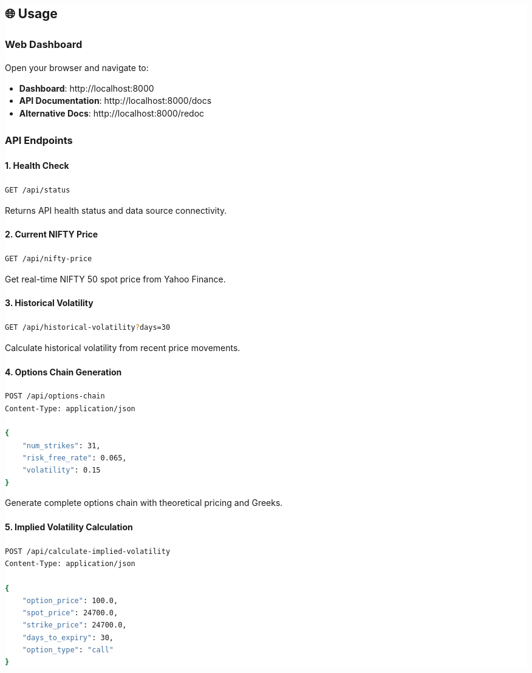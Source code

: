 ## 🌐 Usage

### Web Dashboard
Open your browser and navigate to:
- **Dashboard**: http://localhost:8000
- **API Documentation**: http://localhost:8000/docs
- **Alternative Docs**: http://localhost:8000/redoc

### API Endpoints

#### 1. Health Check
```bash
GET /api/status
```
Returns API health status and data source connectivity.

#### 2. Current NIFTY Price
```bash
GET /api/nifty-price
```
Get real-time NIFTY 50 spot price from Yahoo Finance.

#### 3. Historical Volatility
```bash
GET /api/historical-volatility?days=30
```
Calculate historical volatility from recent price movements.

#### 4. Options Chain Generation
```bash
POST /api/options-chain
Content-Type: application/json

{
    "num_strikes": 31,
    "risk_free_rate": 0.065,
    "volatility": 0.15
}
```
Generate complete options chain with theoretical pricing and Greeks.

#### 5. Implied Volatility Calculation
```bash
POST /api/calculate-implied-volatility
Content-Type: application/json

{
    "option_price": 100.0,
    "spot_price": 24700.0,
    "strike_price": 24700.0,
    "days_to_expiry": 30,
    "option_type": "call"
}
```
